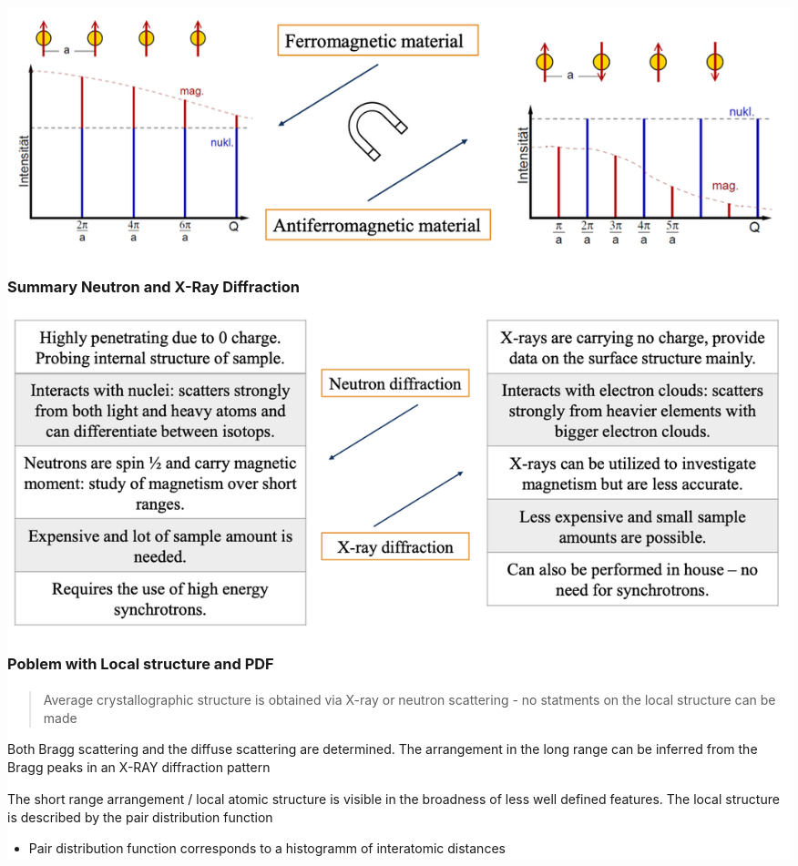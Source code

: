 ![0933d87bcc4995bfc45adec6e3b11e3d.png](./0933d87bcc4995bfc45adec6e3b11e3d.png)


### Summary Neutron and X-Ray Diffraction

![7faededa74be409ca49014a88c19d4c4.png](./7faededa74be409ca49014a88c19d4c4.png)




### Poblem with Local structure and PDF 

> Average crystallographic structure is obtained via X-ray or neutron scattering - no statments on the local structure can be made

Both Bragg scattering and the diffuse scattering are determined. The arrangement in the long range can be inferred from the Bragg peaks in an X-RAY diffraction pattern

The short range arrangement / local atomic structure is visible in the broadness of less well defined features. The local structure is described by the pair distribution function

+ Pair distribution function corresponds to a histogramm of interatomic distances
